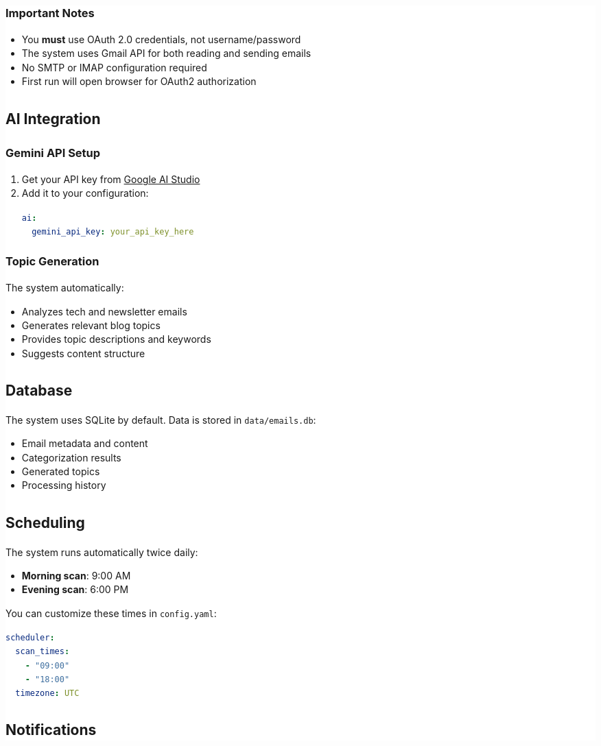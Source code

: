 ### Important Notes

- You **must** use OAuth 2.0 credentials, not username/password
- The system uses Gmail API for both reading and sending emails
- No SMTP or IMAP configuration required
- First run will open browser for OAuth2 authorization

## AI Integration

### Gemini API Setup

1. Get your API key from [Google AI Studio](https://makersuite.google.com/app/apikey)
2. Add it to your configuration:
   ```yaml
   ai:
     gemini_api_key: your_api_key_here
   ```

### Topic Generation

The system automatically:
- Analyzes tech and newsletter emails
- Generates relevant blog topics
- Provides topic descriptions and keywords
- Suggests content structure

## Database

The system uses SQLite by default. Data is stored in `data/emails.db`:

- Email metadata and content
- Categorization results
- Generated topics
- Processing history

## Scheduling

The system runs automatically twice daily:
- **Morning scan**: 9:00 AM
- **Evening scan**: 6:00 PM

You can customize these times in `config.yaml`:

```yaml
scheduler:
  scan_times:
    - "09:00"
    - "18:00"
  timezone: UTC
```

## Notifications
